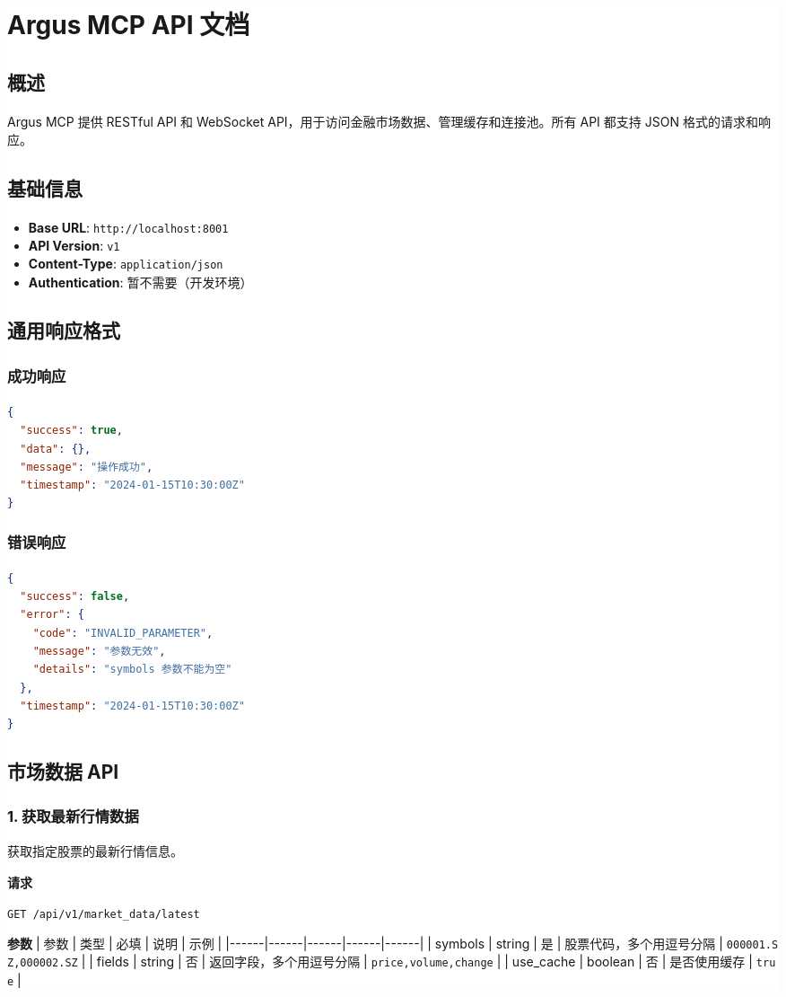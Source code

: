 # Argus MCP API 文档

## 概述

Argus MCP 提供 RESTful API 和 WebSocket API，用于访问金融市场数据、管理缓存和连接池。所有 API 都支持 JSON 格式的请求和响应。

## 基础信息

- **Base URL**: `http://localhost:8001`
- **API Version**: `v1`
- **Content-Type**: `application/json`
- **Authentication**: 暂不需要（开发环境）

## 通用响应格式

### 成功响应
```json
{
  "success": true,
  "data": {},
  "message": "操作成功",
  "timestamp": "2024-01-15T10:30:00Z"
}
```

### 错误响应
```json
{
  "success": false,
  "error": {
    "code": "INVALID_PARAMETER",
    "message": "参数无效",
    "details": "symbols 参数不能为空"
  },
  "timestamp": "2024-01-15T10:30:00Z"
}
```

## 市场数据 API

### 1. 获取最新行情数据

获取指定股票的最新行情信息。

**请求**
```http
GET /api/v1/market_data/latest
```

**参数**
| 参数 | 类型 | 必填 | 说明 | 示例 |
|------|------|------|------|------|
| symbols | string | 是 | 股票代码，多个用逗号分隔 | `000001.SZ,000002.SZ` |
| fields | string | 否 | 返回字段，多个用逗号分隔 | `price,volume,change` |
| use_cache | boolean | 否 | 是否使用缓存 | `true` |
